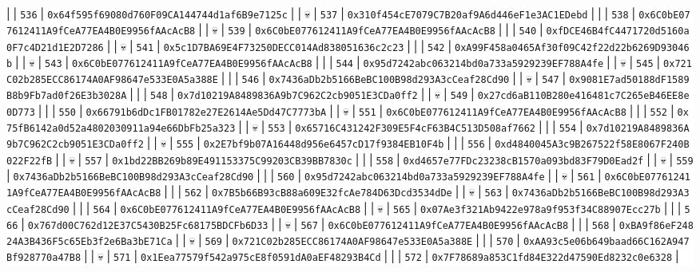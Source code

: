 |  | `536` | `0x64f595f69080d760F09CA144744d1af6B9e7125c` |
| 💀 | `537` | `0x310f454cE7079C7B20af9A6d446eF1e3AC1EDebd` |
|  | `538` | `0x6C0bE077612411A9fCeA77EA4B0E9956fAAcAcB8` |
| 💀 | `539` | `0x6C0bE077612411A9fCeA77EA4B0E9956fAAcAcB8` |
|  | `540` | `0xfDCE46B4fC4471720d5160a0F7c4D21d1E2D7286` |
| 💀 | `541` | `0x5c1D7BA69E4F73250DECC014Ad838051636c2c23` |
|  | `542` | `0xA99F458a0465Af30f09C42f22d22b6269D93046b` |
| 💀 | `543` | `0x6C0bE077612411A9fCeA77EA4B0E9956fAAcAcB8` |
|  | `544` | `0x95d7242abc063214bd0a733a5929239EF788A4fe` |
| 💀 | `545` | `0x721C02b285ECC86174A0AF98647e533E0A5a388E` |
|  | `546` | `0x7436aDb2b5166BeBC100B98d293A3cCeaf28Cd90` |
| 💀 | `547` | `0x9081E7ad50188dF1589B8b9Fb7ad0f26E3b3028A` |
|  | `548` | `0x7d10219A8489836A9b7C962C2cb9051E3CDa0ff2` |
| 💀 | `549` | `0x27cd6aB110B280e416481c7C265eB46EE8e0D773` |
|  | `550` | `0x66791b6dDc1FB01782e27E2614Ae5Dd47C7773bA` |
| 💀 | `551` | `0x6C0bE077612411A9fCeA77EA4B0E9956fAAcAcB8` |
|  | `552` | `0x75fB6142a0d52a4802030911a94e66DbFb25a323` |
| 💀 | `553` | `0x65716C431242F309E5F4cF63B4C513D508af7662` |
|  | `554` | `0x7d10219A8489836A9b7C962C2cb9051E3CDa0ff2` |
| 💀 | `555` | `0x2E7bf9b07A16448d956e6457cD17f9384EB10F4b` |
|  | `556` | `0xd4840045A3c9B267522f58E8067F240B022F22fB` |
| 💀 | `557` | `0x1bd22BB269b89E491153375C99203CB39BB7830c` |
|  | `558` | `0xd4657e77FDc23238cB1570a093bd83F79D0Ead2f` |
| 💀 | `559` | `0x7436aDb2b5166BeBC100B98d293A3cCeaf28Cd90` |
|  | `560` | `0x95d7242abc063214bd0a733a5929239EF788A4fe` |
| 💀 | `561` | `0x6C0bE077612411A9fCeA77EA4B0E9956fAAcAcB8` |
|  | `562` | `0x7B5b66B93cB88a609E32fcAe784D63Dcd3534dDe` |
| 💀 | `563` | `0x7436aDb2b5166BeBC100B98d293A3cCeaf28Cd90` |
|  | `564` | `0x6C0bE077612411A9fCeA77EA4B0E9956fAAcAcB8` |
| 💀 | `565` | `0x07Ae3f321Ab9422e978a9f953f34C88907Ecc27b` |
|  | `566` | `0x767d00C762d12E37C5430B25Fc68175BDCFb6D33` |
| 💀 | `567` | `0x6C0bE077612411A9fCeA77EA4B0E9956fAAcAcB8` |
|  | `568` | `0xBA9f86eF24824A3B436F5c65Eb3f2e6Ba3bE71Ca` |
| 💀 | `569` | `0x721C02b285ECC86174A0AF98647e533E0A5a388E` |
|  | `570` | `0xAA93c5e06b649baad66C162A947Bf928770a47B8` |
| 💀 | `571` | `0x1Eea77579f542a975cE8f0591dA0aEF48293B4Cd` |
|  | `572` | `0x7F78689a853C1fd84E322d47590Ed8232c0e6328` |